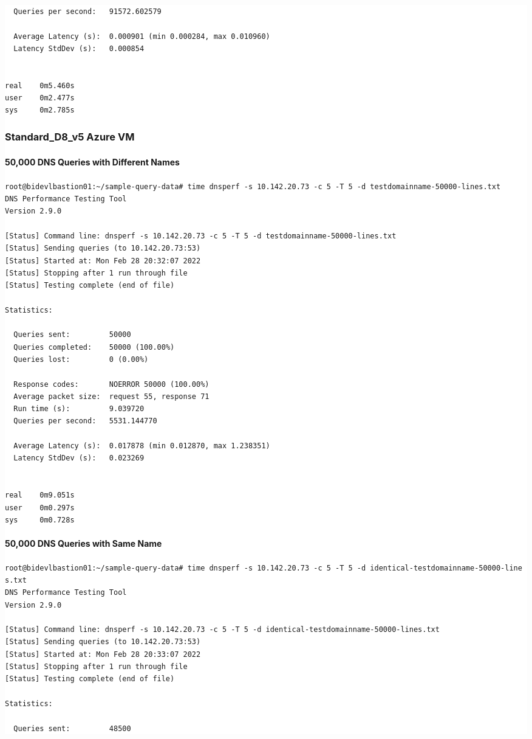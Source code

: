 ```
  Queries per second:   91572.602579

  Average Latency (s):  0.000901 (min 0.000284, max 0.010960)
  Latency StdDev (s):   0.000854


real    0m5.460s
user    0m2.477s
sys     0m2.785s
```

### Standard_D8_v5 Azure VM

#### 50,000 DNS Queries with Different Names
```
root@bidevlbastion01:~/sample-query-data# time dnsperf -s 10.142.20.73 -c 5 -T 5 -d testdomainname-50000-lines.txt
DNS Performance Testing Tool
Version 2.9.0

[Status] Command line: dnsperf -s 10.142.20.73 -c 5 -T 5 -d testdomainname-50000-lines.txt
[Status] Sending queries (to 10.142.20.73:53)
[Status] Started at: Mon Feb 28 20:32:07 2022
[Status] Stopping after 1 run through file
[Status] Testing complete (end of file)

Statistics:

  Queries sent:         50000
  Queries completed:    50000 (100.00%)
  Queries lost:         0 (0.00%)

  Response codes:       NOERROR 50000 (100.00%)
  Average packet size:  request 55, response 71
  Run time (s):         9.039720
  Queries per second:   5531.144770

  Average Latency (s):  0.017878 (min 0.012870, max 1.238351)
  Latency StdDev (s):   0.023269


real    0m9.051s
user    0m0.297s
sys     0m0.728s
```

#### 50,000 DNS Queries with Same Name
```
root@bidevlbastion01:~/sample-query-data# time dnsperf -s 10.142.20.73 -c 5 -T 5 -d identical-testdomainname-50000-lines.txt
DNS Performance Testing Tool
Version 2.9.0

[Status] Command line: dnsperf -s 10.142.20.73 -c 5 -T 5 -d identical-testdomainname-50000-lines.txt
[Status] Sending queries (to 10.142.20.73:53)
[Status] Started at: Mon Feb 28 20:33:07 2022
[Status] Stopping after 1 run through file
[Status] Testing complete (end of file)

Statistics:

  Queries sent:         48500
```